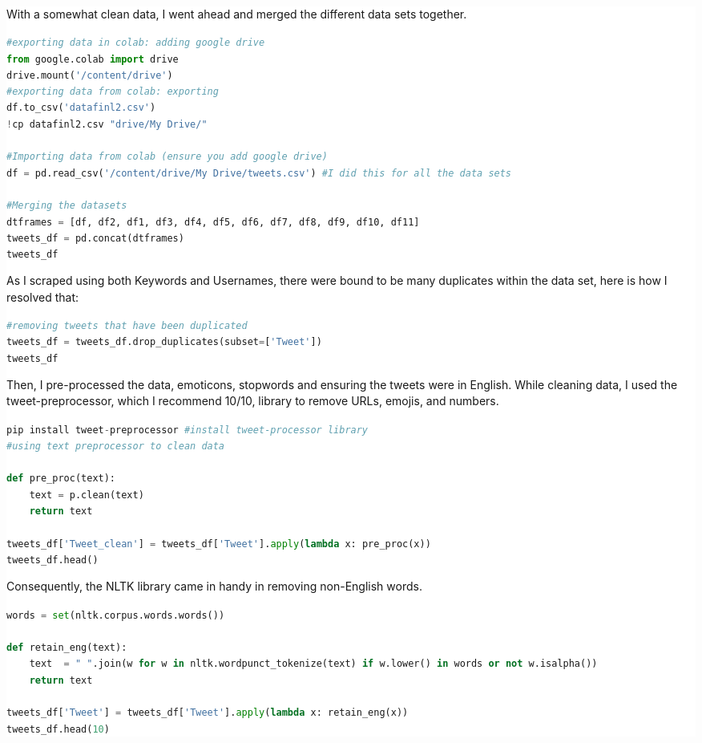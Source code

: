 With a somewhat clean data, I went ahead and merged the different data sets together.

```python
#exporting data in colab: adding google drive
from google.colab import drive
drive.mount('/content/drive')
#exporting data from colab: exporting
df.to_csv('datafinl2.csv')
!cp datafinl2.csv "drive/My Drive/"

#Importing data from colab (ensure you add google drive)
df = pd.read_csv('/content/drive/My Drive/tweets.csv') #I did this for all the data sets

#Merging the datasets
dtframes = [df, df2, df1, df3, df4, df5, df6, df7, df8, df9, df10, df11]
tweets_df = pd.concat(dtframes)
tweets_df
```

As I scraped using both Keywords and Usernames, there were bound to be many duplicates within the data set, here is how I resolved that:

```python
#removing tweets that have been duplicated
tweets_df = tweets_df.drop_duplicates(subset=['Tweet'])
tweets_df
```

Then, I pre-processed the data, emoticons, stopwords and ensuring the tweets were in English. While cleaning data, I used the tweet-preprocessor, which I recommend 10/10, library to remove URLs, emojis, and numbers.

```python
pip install tweet-preprocessor #install tweet-processor library
#using text preprocessor to clean data

def pre_proc(text):
    text = p.clean(text)
    return text

tweets_df['Tweet_clean'] = tweets_df['Tweet'].apply(lambda x: pre_proc(x))
tweets_df.head()
```

Consequently, the NLTK library came in handy in removing non-English words.

```python
words = set(nltk.corpus.words.words())

def retain_eng(text):
    text  = " ".join(w for w in nltk.wordpunct_tokenize(text) if w.lower() in words or not w.isalpha())
    return text

tweets_df['Tweet'] = tweets_df['Tweet'].apply(lambda x: retain_eng(x))
tweets_df.head(10)
```
